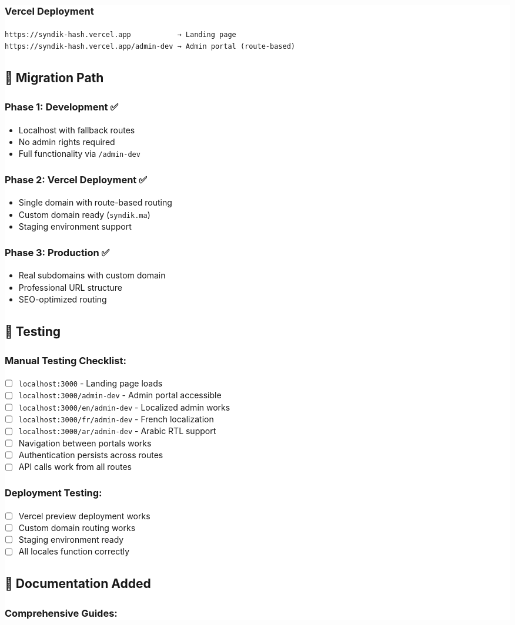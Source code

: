 ### **Vercel Deployment**

```
https://syndik-hash.vercel.app           → Landing page
https://syndik-hash.vercel.app/admin-dev → Admin portal (route-based)
```

## 🔄 **Migration Path**

### **Phase 1: Development ✅**

- Localhost with fallback routes
- No admin rights required
- Full functionality via `/admin-dev`

### **Phase 2: Vercel Deployment ✅**

- Single domain with route-based routing
- Custom domain ready (`syndik.ma`)
- Staging environment support

### **Phase 3: Production ✅**

- Real subdomains with custom domain
- Professional URL structure
- SEO-optimized routing

## 🧪 **Testing**

### **Manual Testing Checklist:**

- [ ] `localhost:3000` - Landing page loads
- [ ] `localhost:3000/admin-dev` - Admin portal accessible
- [ ] `localhost:3000/en/admin-dev` - Localized admin works
- [ ] `localhost:3000/fr/admin-dev` - French localization
- [ ] `localhost:3000/ar/admin-dev` - Arabic RTL support
- [ ] Navigation between portals works
- [ ] Authentication persists across routes
- [ ] API calls work from all routes

### **Deployment Testing:**

- [ ] Vercel preview deployment works
- [ ] Custom domain routing works
- [ ] Staging environment ready
- [ ] All locales function correctly

## 📁 **Documentation Added**

### **Comprehensive Guides:**

